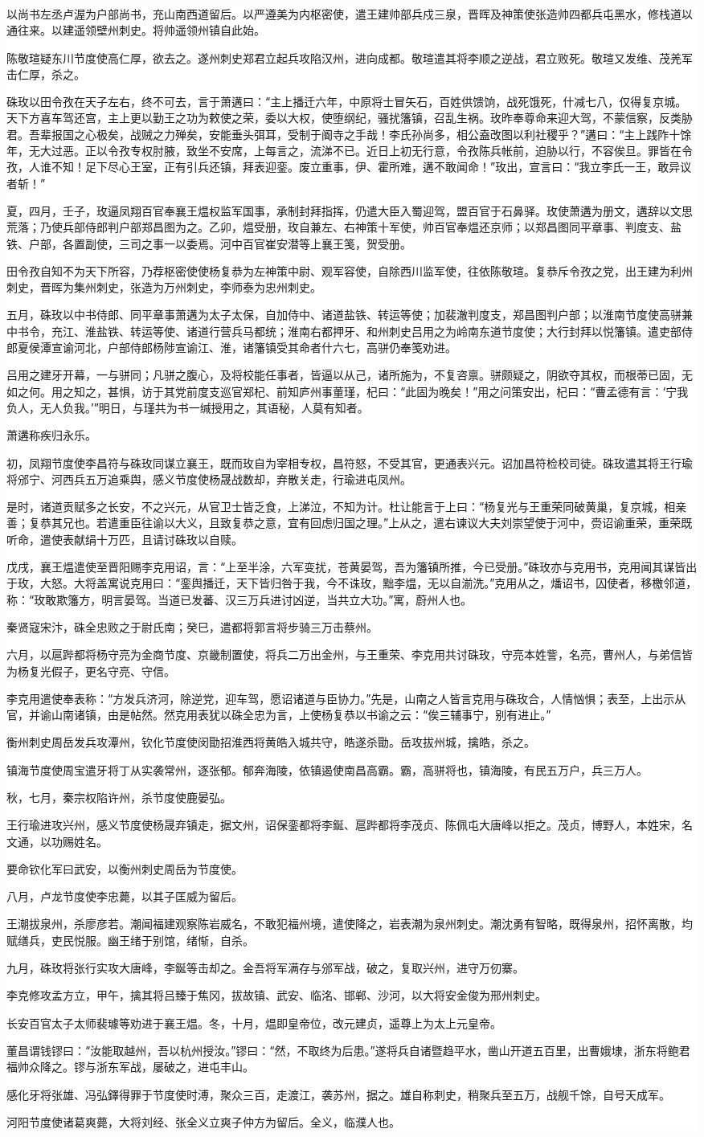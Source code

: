 以尚书左丞卢渥为户部尚书，充山南西道留后。以严遵美为内枢密使，遣王建帅部兵戍三泉，晋晖及神策使张造帅四都兵屯黑水，修栈道以通往来。以建遥领壁州刺史。将帅遥领州镇自此始。

陈敬瑄疑东川节度使高仁厚，欲去之。遂州刺史郑君立起兵攻陷汉州，进向成都。敬瑄遣其将李顺之逆战，君立败死。敬瑄又发维、茂羌军击仁厚，杀之。

硃玫以田令孜在天子左右，终不可去，言于萧遘曰：“主上播迁六年，中原将士冒矢石，百姓供馈饷，战死饿死，什减七八，仅得复京城。天下方喜车驾还宫，主上更以勤王之功为敕使之荣，委以大权，使堕纲纪，骚扰籓镇，召乱生祸。玫昨奉尊命来迎大驾，不蒙信察，反类胁君。吾辈报国之心极矣，战贼之力殚矣，安能垂头弭耳，受制于阍寺之手哉！李氏孙尚多，相公盍改图以利社稷乎？”遘曰：“主上践阼十馀年，无大过恶。正以令孜专权肘腋，致坐不安席，上每言之，流涕不已。近日上初无行意，令孜陈兵帐前，迫胁以行，不容俟旦。罪皆在令孜，人谁不知！足下尽心王室，正有引兵还镇，拜表迎銮。废立重事，伊、霍所难，遘不敢闻命！”玫出，宣言曰：“我立李氏一王，敢异议者斩！”

夏，四月，壬子，玫逼凤翔百官奉襄王煴权监军国事，承制封拜指挥，仍遣大臣入蜀迎驾，盟百官于石鼻驿。玫使萧遘为册文，遘辞以文思荒落；乃使兵部侍郎判户部郑昌图为之。乙卯，煴受册，玫自兼左、右神策十军使，帅百官奉煴还京师；以郑昌图同平章事、判度支、盐铁、户部，各置副使，三司之事一以委焉。河中百官崔安潜等上襄王笺，贺受册。

田令孜自知不为天下所容，乃荐枢密使使杨复恭为左神策中尉、观军容使，自除西川监军使，往依陈敬瑄。复恭斥令孜之党，出王建为利州刺史，晋晖为集州刺史，张造为万州刺史，李师泰为忠州刺史。

五月，硃玫以中书侍郎、同平章事萧遘为太子太保，自加侍中、诸道盐铁、转运等使；加裴澈判度支，郑昌图判户部；以淮南节度使高骈兼中书令，充江、淮盐铁、转运等使、诸道行营兵马都统；淮南右都押牙、和州刺史吕用之为岭南东道节度使；大行封拜以悦籓镇。遣吏部侍郎夏侯潭宣谕河北，户部侍郎杨陟宣谕江、淮，诸籓镇受其命者什六七，高骈仍奉笺劝进。

吕用之建牙开幕，一与骈同；凡骈之腹心，及将校能任事者，皆逼以从己，诸所施为，不复咨禀。骈颇疑之，阴欲夺其权，而根蒂已固，无如之何。用之知之，甚惧，访于其党前度支巡官郑杞、前知庐州事董瑾，杞曰：“此固为晚矣！”用之问策安出，杞曰：“曹孟德有言：‘宁我负人，无人负我。’”明日，与瑾共为书一缄授用之，其语秘，人莫有知者。

萧遘称疾归永乐。

初，凤翔节度使李昌符与硃玫同谋立襄王，既而玫自为宰相专权，昌符怒，不受其官，更通表兴元。诏加昌符检校司徒。硃玫遣其将王行瑜将邠宁、河西兵五万追乘舆，感义节度使杨晟战数却，弃散关走，行瑜进屯凤州。

是时，诸道贡赋多之长安，不之兴元，从官卫士皆乏食，上涕泣，不知为计。杜让能言于上曰：“杨复光与王重荣同破黄巢，复京城，相亲善；复恭其兄也。若遣重臣往谕以大义，且致复恭之意，宜有回虑归国之理。”上从之，遣右谏议大夫刘崇望使于河中，赍诏谕重荣，重荣既听命，遣使表献绢十万匹，且请讨硃玫以自赎。

戊戌，襄王煴遣使至晋阳赐李克用诏，言：“上至半涂，六军变扰，苍黄晏驾，吾为籓镇所推，今已受册。”硃玫亦与克用书，克用闻其谋皆出于玫，大怒。大将盖寓说克用曰：“銮舆播迁，天下皆归咎于我，今不诛玫，黜李煴，无以自湔洗。”克用从之，燔诏书，囚使者，移檄邻道，称：“玫敢欺籓方，明言晏驾。当道已发蕃、汉三万兵进讨凶逆，当共立大功。”寓，蔚州人也。

秦贤寇宋汴，硃全忠败之于尉氏南；癸巳，遣都将郭言将步骑三万击蔡州。

六月，以扈跸都将杨守亮为金商节度、京畿制置使，将兵二万出金州，与王重荣、李克用共讨硃玫，守亮本姓訾，名亮，曹州人，与弟信皆为杨复光假子，更名守亮、守信。

李克用遣使奉表称：“方发兵济河，除逆党，迎车驾，愿诏诸道与臣协力。”先是，山南之人皆言克用与硃玫合，人情忷惧；表至，上出示从官，并谕山南诸镇，由是帖然。然克用表犹以硃全忠为言，上使杨复恭以书谕之云：“俟三辅事宁，别有进止。”

衡州刺史周岳发兵攻潭州，钦化节度使闵勖招淮西将黄皓入城共守，皓遂杀勖。岳攻拔州城，擒皓，杀之。

镇海节度使周宝遣牙将丁从实袭常州，逐张郁。郁奔海陵，依镇遏使南昌高霸。霸，高骈将也，镇海陵，有民五万户，兵三万人。

秋，七月，秦宗权陷许州，杀节度使鹿晏弘。

王行瑜进攻兴州，感义节度使杨晟弃镇走，据文州，诏保銮都将李鋋、扈跸都将李茂贞、陈佩屯大唐峰以拒之。茂贞，博野人，本姓宋，名文通，以功赐姓名。

要命钦化军曰武安，以衡州刺史周岳为节度使。

八月，卢龙节度使李忠薨，以其子匡威为留后。

王潮拔泉州，杀廖彦若。潮闻福建观察陈岩威名，不敢犯福州境，遣使降之，岩表潮为泉州刺史。潮沈勇有智略，既得泉州，招怀离散，均赋缮兵，吏民悦服。幽王绪于别馆，绪惭，自杀。

九月，硃玫将张行实攻大唐峰，李鋋等击却之。金吾将军满存与邠军战，破之，复取兴州，进守万仞寨。

李克修攻孟方立，甲午，擒其将吕臻于焦冈，拔故镇、武安、临洺、邯郸、沙河，以大将安金俊为邢州刺史。

长安百官太子太师裴璩等劝进于襄王煴。冬，十月，煴即皇帝位，改元建贞，遥尊上为太上元皇帝。

董昌谓钱镠曰：“汝能取越州，吾以杭州授汝。”镠曰：“然，不取终为后患。”遂将兵自诸暨趋平水，凿山开道五百里，出曹娥埭，浙东将鲍君福帅众降之。镠与浙东军战，屡破之，进屯丰山。

感化牙将张雄、冯弘鐸得罪于节度使时溥，聚众三百，走渡江，袭苏州，据之。雄自称刺史，稍聚兵至五万，战舰千馀，自号天成军。

河阳节度使诸葛爽薨，大将刘经、张全义立爽子仲方为留后。全义，临濮人也。
